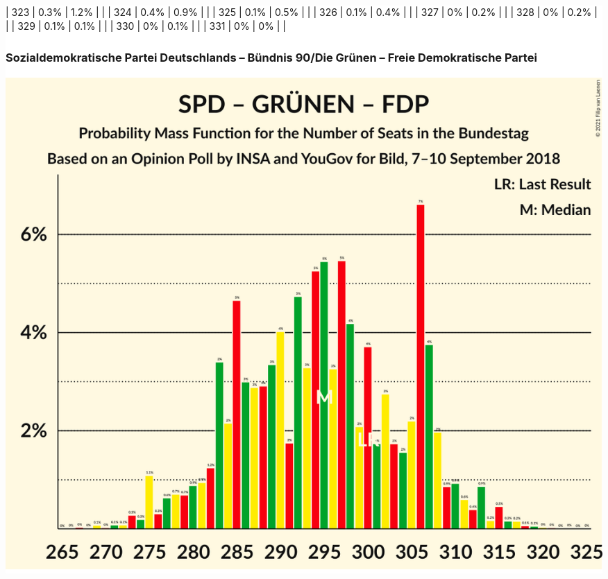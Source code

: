 | 323 | 0.3% | 1.2% |  |
| 324 | 0.4% | 0.9% |  |
| 325 | 0.1% | 0.5% |  |
| 326 | 0.1% | 0.4% |  |
| 327 | 0% | 0.2% |  |
| 328 | 0% | 0.2% |  |
| 329 | 0.1% | 0.1% |  |
| 330 | 0% | 0.1% |  |
| 331 | 0% | 0% |  |

### Sozialdemokratische Partei Deutschlands – Bündnis 90/Die Grünen – Freie Demokratische Partei

![Graph with seats probability mass function not yet produced](2018-09-10-INSAandYouGov-coalitions-seats-pmf-spd–grünen–fdp.png "Seats Probability Mass Function")
